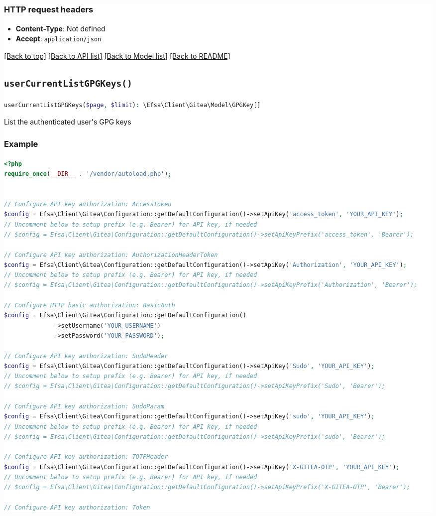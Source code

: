### HTTP request headers

- **Content-Type**: Not defined
- **Accept**: `application/json`

[[Back to top]](#) [[Back to API list]](../../README.md#endpoints)
[[Back to Model list]](../../README.md#models)
[[Back to README]](../../README.md)

## `userCurrentListGPGKeys()`

```php
userCurrentListGPGKeys($page, $limit): \Efsa\Client\Gitea\Model\GPGKey[]
```

List the authenticated user's GPG keys

### Example

```php
<?php
require_once(__DIR__ . '/vendor/autoload.php');


// Configure API key authorization: AccessToken
$config = Efsa\Client\Gitea\Configuration::getDefaultConfiguration()->setApiKey('access_token', 'YOUR_API_KEY');
// Uncomment below to setup prefix (e.g. Bearer) for API key, if needed
// $config = Efsa\Client\Gitea\Configuration::getDefaultConfiguration()->setApiKeyPrefix('access_token', 'Bearer');

// Configure API key authorization: AuthorizationHeaderToken
$config = Efsa\Client\Gitea\Configuration::getDefaultConfiguration()->setApiKey('Authorization', 'YOUR_API_KEY');
// Uncomment below to setup prefix (e.g. Bearer) for API key, if needed
// $config = Efsa\Client\Gitea\Configuration::getDefaultConfiguration()->setApiKeyPrefix('Authorization', 'Bearer');

// Configure HTTP basic authorization: BasicAuth
$config = Efsa\Client\Gitea\Configuration::getDefaultConfiguration()
              ->setUsername('YOUR_USERNAME')
              ->setPassword('YOUR_PASSWORD');

// Configure API key authorization: SudoHeader
$config = Efsa\Client\Gitea\Configuration::getDefaultConfiguration()->setApiKey('Sudo', 'YOUR_API_KEY');
// Uncomment below to setup prefix (e.g. Bearer) for API key, if needed
// $config = Efsa\Client\Gitea\Configuration::getDefaultConfiguration()->setApiKeyPrefix('Sudo', 'Bearer');

// Configure API key authorization: SudoParam
$config = Efsa\Client\Gitea\Configuration::getDefaultConfiguration()->setApiKey('sudo', 'YOUR_API_KEY');
// Uncomment below to setup prefix (e.g. Bearer) for API key, if needed
// $config = Efsa\Client\Gitea\Configuration::getDefaultConfiguration()->setApiKeyPrefix('sudo', 'Bearer');

// Configure API key authorization: TOTPHeader
$config = Efsa\Client\Gitea\Configuration::getDefaultConfiguration()->setApiKey('X-GITEA-OTP', 'YOUR_API_KEY');
// Uncomment below to setup prefix (e.g. Bearer) for API key, if needed
// $config = Efsa\Client\Gitea\Configuration::getDefaultConfiguration()->setApiKeyPrefix('X-GITEA-OTP', 'Bearer');

// Configure API key authorization: Token
```